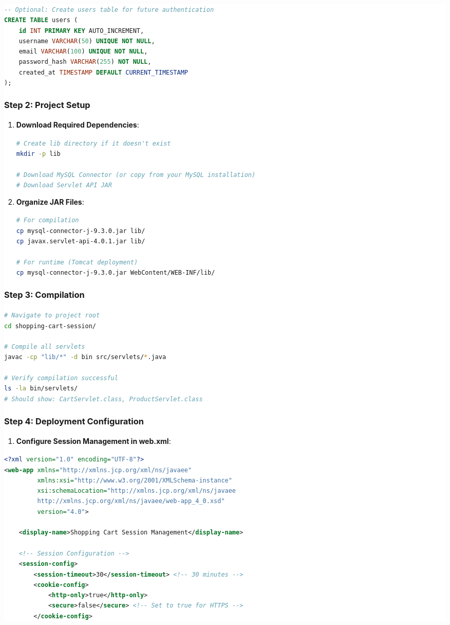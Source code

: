 ```sql
-- Optional: Create users table for future authentication
CREATE TABLE users (
    id INT PRIMARY KEY AUTO_INCREMENT,
    username VARCHAR(50) UNIQUE NOT NULL,
    email VARCHAR(100) UNIQUE NOT NULL,
    password_hash VARCHAR(255) NOT NULL,
    created_at TIMESTAMP DEFAULT CURRENT_TIMESTAMP
);
```

### Step 2: Project Setup

1. **Download Required Dependencies**:
   ```bash
   # Create lib directory if it doesn't exist
   mkdir -p lib
   
   # Download MySQL Connector (or copy from your MySQL installation)
   # Download Servlet API JAR
   ```

2. **Organize JAR Files**:
   ```bash
   # For compilation
   cp mysql-connector-j-9.3.0.jar lib/
   cp javax.servlet-api-4.0.1.jar lib/
   
   # For runtime (Tomcat deployment)
   cp mysql-connector-j-9.3.0.jar WebContent/WEB-INF/lib/
   ```

### Step 3: Compilation

```bash
# Navigate to project root
cd shopping-cart-session/

# Compile all servlets
javac -cp "lib/*" -d bin src/servlets/*.java

# Verify compilation successful
ls -la bin/servlets/
# Should show: CartServlet.class, ProductServlet.class
```

### Step 4: Deployment Configuration

1. **Configure Session Management in web.xml**:
```xml
<?xml version="1.0" encoding="UTF-8"?>
<web-app xmlns="http://xmlns.jcp.org/xml/ns/javaee"
         xmlns:xsi="http://www.w3.org/2001/XMLSchema-instance"
         xsi:schemaLocation="http://xmlns.jcp.org/xml/ns/javaee
         http://xmlns.jcp.org/xml/ns/javaee/web-app_4_0.xsd"
         version="4.0">
    
    <display-name>Shopping Cart Session Management</display-name>
    
    <!-- Session Configuration -->
    <session-config>
        <session-timeout>30</session-timeout> <!-- 30 minutes -->
        <cookie-config>
            <http-only>true</http-only>
            <secure>false</secure> <!-- Set to true for HTTPS -->
        </cookie-config>
```